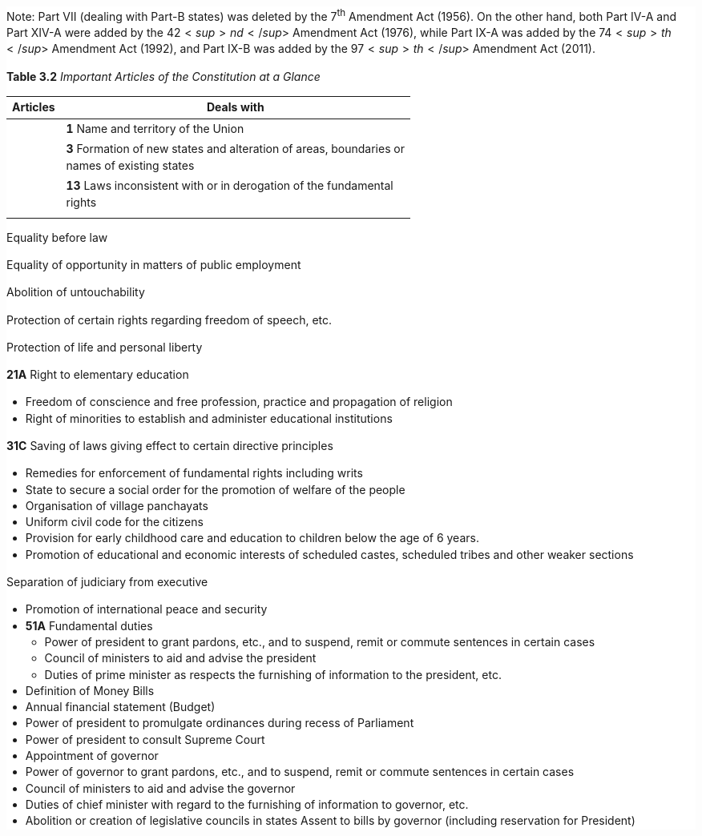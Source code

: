 Note: Part VII (dealing with Part-B states) was deleted by the 7<sup>th</sup> Amendment Act (1956). On the other hand, both Part IV-A and Part XIV-A were added by the  $42<sup>nd</sup>$  Amendment Act (1976), while Part IX-A was added by the  $74<sup>th</sup>$  Amendment Act (1992), and Part IX-B was added by the  $97<sup>th</sup>$ Amendment Act (2011).

**Table 3.2** *Important Articles of the Constitution at a Glance*

| <b>Articles</b> | <b>Deals with</b>                                                                                   |
|-----------------|-----------------------------------------------------------------------------------------------------|
|                 | <b>1</b> Name and territory of the Union                                                            |
|                 | <b>3</b> Formation of new states and alteration of areas, boundaries or<br>names of existing states |
|                 | <b>13</b> Laws inconsistent with or in derogation of the fundamental<br>rights                      |
|                 |                                                                                                     |

Equality before law

Equality of opportunity in matters of public employment

Abolition of untouchability

Protection of certain rights regarding freedom of speech, etc.

Protection of life and personal liberty

**21A** Right to elementary education

- Freedom of conscience and free profession, practice and propagation of religion
- Right of minorities to establish and administer educational institutions

**31C** Saving of laws giving effect to certain directive principles

- Remedies for enforcement of fundamental rights including writs
- State to secure a social order for the promotion of welfare of the people
- Organisation of village panchayats
- Uniform civil code for the citizens
- Provision for early childhood care and education to children below the age of 6 years.
- Promotion of educational and economic interests of scheduled castes, scheduled tribes and other weaker sections

Separation of judiciary from executive

- Promotion of international peace and security
- **51A** Fundamental duties
  - Power of president to grant pardons, etc., and to suspend, remit or commute sentences in certain cases
  - Council of ministers to aid and advise the president
  - Duties of prime minister as respects the furnishing of information to the president, etc.
- Definition of Money Bills
- Annual financial statement (Budget)
- Power of president to promulgate ordinances during recess of Parliament
- Power of president to consult Supreme Court
- Appointment of governor
- Power of governor to grant pardons, etc., and to suspend, remit or commute sentences in certain cases
- Council of ministers to aid and advise the governor
- Duties of chief minister with regard to the furnishing of information to governor, etc.
- Abolition or creation of legislative councils in states
Assent to bills by governor (including reservation for President)
